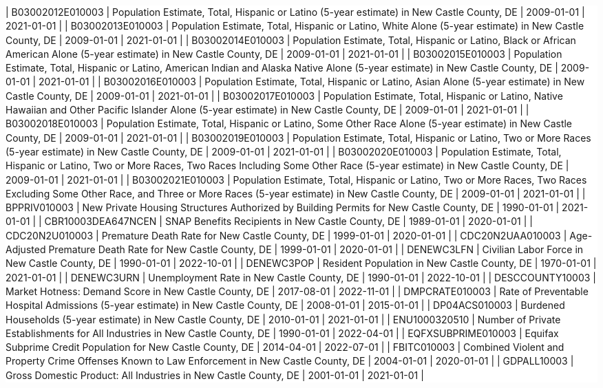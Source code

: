 | B03002012E010003          | Population Estimate, Total, Hispanic or Latino (5-year estimate) in New Castle County, DE                                                                                      | 2009-01-01          | 2021-01-01        |
| B03002013E010003          | Population Estimate, Total, Hispanic or Latino, White Alone (5-year estimate) in New Castle County, DE                                                                         | 2009-01-01          | 2021-01-01        |
| B03002014E010003          | Population Estimate, Total, Hispanic or Latino, Black or African American Alone (5-year estimate) in New Castle County, DE                                                     | 2009-01-01          | 2021-01-01        |
| B03002015E010003          | Population Estimate, Total, Hispanic or Latino, American Indian and Alaska Native Alone (5-year estimate) in New Castle County, DE                                             | 2009-01-01          | 2021-01-01        |
| B03002016E010003          | Population Estimate, Total, Hispanic or Latino, Asian Alone (5-year estimate) in New Castle County, DE                                                                         | 2009-01-01          | 2021-01-01        |
| B03002017E010003          | Population Estimate, Total, Hispanic or Latino, Native Hawaiian and Other Pacific Islander Alone (5-year estimate) in New Castle County, DE                                    | 2009-01-01          | 2021-01-01        |
| B03002018E010003          | Population Estimate, Total, Hispanic or Latino, Some Other Race Alone (5-year estimate) in New Castle County, DE                                                               | 2009-01-01          | 2021-01-01        |
| B03002019E010003          | Population Estimate, Total, Hispanic or Latino, Two or More Races (5-year estimate) in New Castle County, DE                                                                   | 2009-01-01          | 2021-01-01        |
| B03002020E010003          | Population Estimate, Total, Hispanic or Latino, Two or More Races, Two Races Including Some Other Race (5-year estimate) in New Castle County, DE                              | 2009-01-01          | 2021-01-01        |
| B03002021E010003          | Population Estimate, Total, Hispanic or Latino, Two or More Races, Two Races Excluding Some Other Race, and Three or More Races (5-year estimate) in New Castle County, DE     | 2009-01-01          | 2021-01-01        |
| BPPRIV010003              | New Private Housing Structures Authorized by Building Permits for New Castle County, DE                                                                                        | 1990-01-01          | 2021-01-01        |
| CBR10003DEA647NCEN        | SNAP Benefits Recipients in New Castle County, DE                                                                                                                              | 1989-01-01          | 2020-01-01        |
| CDC20N2U010003            | Premature Death Rate for New Castle County, DE                                                                                                                                 | 1999-01-01          | 2020-01-01        |
| CDC20N2UAA010003          | Age-Adjusted Premature Death Rate for New Castle County, DE                                                                                                                    | 1999-01-01          | 2020-01-01        |
| DENEWC3LFN                | Civilian Labor Force in New Castle County, DE                                                                                                                                  | 1990-01-01          | 2022-10-01        |
| DENEWC3POP                | Resident Population in New Castle County, DE                                                                                                                                   | 1970-01-01          | 2021-01-01        |
| DENEWC3URN                | Unemployment Rate in New Castle County, DE                                                                                                                                     | 1990-01-01          | 2022-10-01        |
| DESCCOUNTY10003           | Market Hotness: Demand Score in New Castle County, DE                                                                                                                          | 2017-08-01          | 2022-11-01        |
| DMPCRATE010003            | Rate of Preventable Hospital Admissions (5-year estimate) in New Castle County, DE                                                                                             | 2008-01-01          | 2015-01-01        |
| DP04ACS010003             | Burdened Households (5-year estimate) in New Castle County, DE                                                                                                                 | 2010-01-01          | 2021-01-01        |
| ENU1000320510             | Number of Private Establishments for All Industries in New Castle County, DE                                                                                                   | 1990-01-01          | 2022-04-01        |
| EQFXSUBPRIME010003        | Equifax Subprime Credit Population for New Castle County, DE                                                                                                                   | 2014-04-01          | 2022-07-01        |
| FBITC010003               | Combined Violent and Property Crime Offenses Known to Law Enforcement in New Castle County, DE                                                                                 | 2004-01-01          | 2020-01-01        |
| GDPALL10003               | Gross Domestic Product: All Industries in New Castle County, DE                                                                                                                | 2001-01-01          | 2021-01-01        |